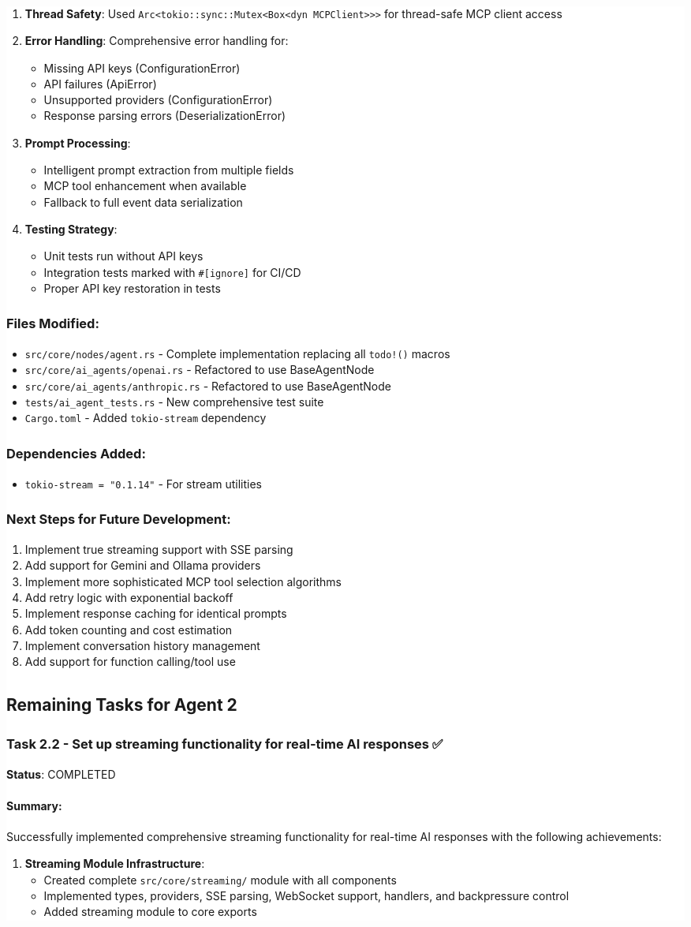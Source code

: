 1. **Thread Safety**: Used `Arc<tokio::sync::Mutex<Box<dyn MCPClient>>>` for thread-safe MCP client access

2. **Error Handling**: Comprehensive error handling for:
   - Missing API keys (ConfigurationError)
   - API failures (ApiError)
   - Unsupported providers (ConfigurationError)
   - Response parsing errors (DeserializationError)

3. **Prompt Processing**:
   - Intelligent prompt extraction from multiple fields
   - MCP tool enhancement when available
   - Fallback to full event data serialization

4. **Testing Strategy**:
   - Unit tests run without API keys
   - Integration tests marked with `#[ignore]` for CI/CD
   - Proper API key restoration in tests

### Files Modified:
- `src/core/nodes/agent.rs` - Complete implementation replacing all `todo!()` macros
- `src/core/ai_agents/openai.rs` - Refactored to use BaseAgentNode
- `src/core/ai_agents/anthropic.rs` - Refactored to use BaseAgentNode
- `tests/ai_agent_tests.rs` - New comprehensive test suite
- `Cargo.toml` - Added `tokio-stream` dependency

### Dependencies Added:
- `tokio-stream = "0.1.14"` - For stream utilities

### Next Steps for Future Development:
1. Implement true streaming support with SSE parsing
2. Add support for Gemini and Ollama providers
3. Implement more sophisticated MCP tool selection algorithms
4. Add retry logic with exponential backoff
5. Implement response caching for identical prompts
6. Add token counting and cost estimation
7. Implement conversation history management
8. Add support for function calling/tool use

## Remaining Tasks for Agent 2

### Task 2.2 - Set up streaming functionality for real-time AI responses ✅
**Status**: COMPLETED

#### Summary:
Successfully implemented comprehensive streaming functionality for real-time AI responses with the following achievements:

1. **Streaming Module Infrastructure**:
   - Created complete `src/core/streaming/` module with all components
   - Implemented types, providers, SSE parsing, WebSocket support, handlers, and backpressure control
   - Added streaming module to core exports
